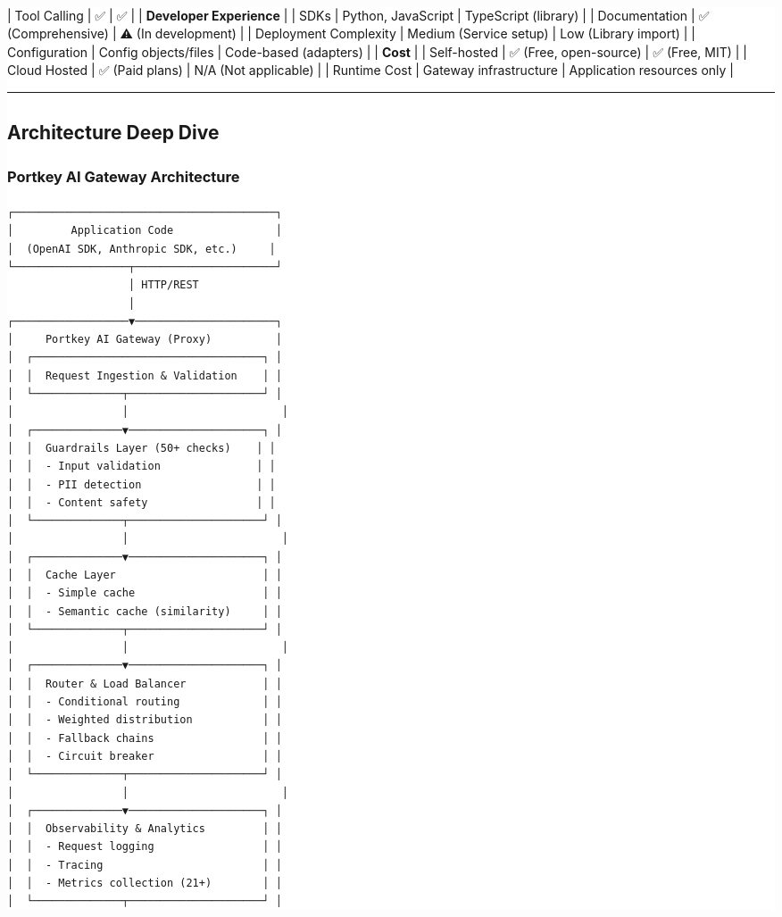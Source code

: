 | Tool Calling | ✅ | ✅ |
| **Developer Experience** |
| SDKs | Python, JavaScript | TypeScript (library) |
| Documentation | ✅ (Comprehensive) | ⚠️ (In development) |
| Deployment Complexity | Medium (Service setup) | Low (Library import) |
| Configuration | Config objects/files | Code-based (adapters) |
| **Cost** |
| Self-hosted | ✅ (Free, open-source) | ✅ (Free, MIT) |
| Cloud Hosted | ✅ (Paid plans) | N/A (Not applicable) |
| Runtime Cost | Gateway infrastructure | Application resources only |

---

## Architecture Deep Dive

### Portkey AI Gateway Architecture

```
┌─────────────────────────────────────────┐
│         Application Code                │
│  (OpenAI SDK, Anthropic SDK, etc.)     │
└──────────────────┬──────────────────────┘
                   │ HTTP/REST
                   │
┌──────────────────▼──────────────────────┐
│     Portkey AI Gateway (Proxy)          │
│  ┌────────────────────────────────────┐ │
│  │  Request Ingestion & Validation    │ │
│  └──────────────┬─────────────────────┘ │
│                 │                        │
│  ┌──────────────▼─────────────────────┐ │
│  │  Guardrails Layer (50+ checks)    │ │
│  │  - Input validation               │ │
│  │  - PII detection                  │ │
│  │  - Content safety                 │ │
│  └──────────────┬─────────────────────┘ │
│                 │                        │
│  ┌──────────────▼─────────────────────┐ │
│  │  Cache Layer                       │ │
│  │  - Simple cache                    │ │
│  │  - Semantic cache (similarity)     │ │
│  └──────────────┬─────────────────────┘ │
│                 │                        │
│  ┌──────────────▼─────────────────────┐ │
│  │  Router & Load Balancer            │ │
│  │  - Conditional routing             │ │
│  │  - Weighted distribution           │ │
│  │  - Fallback chains                 │ │
│  │  - Circuit breaker                 │ │
│  └──────────────┬─────────────────────┘ │
│                 │                        │
│  ┌──────────────▼─────────────────────┐ │
│  │  Observability & Analytics         │ │
│  │  - Request logging                 │ │
│  │  - Tracing                         │ │
│  │  - Metrics collection (21+)        │ │
│  └──────────────┬─────────────────────┘ │
```